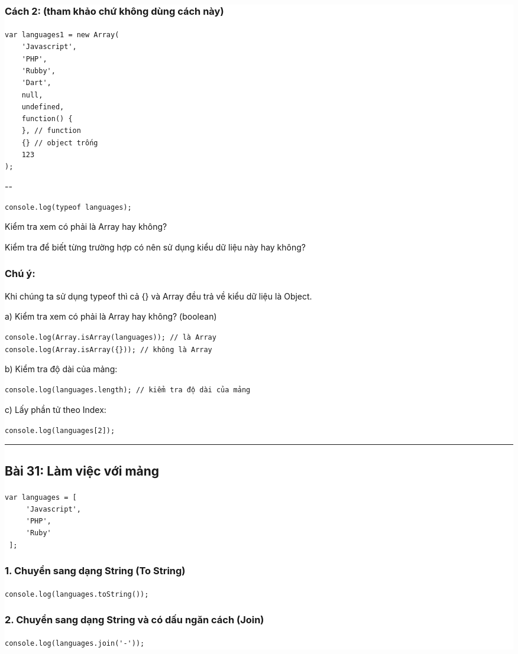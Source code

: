 ### Cách 2: (tham khảo chứ không dùng cách này)

	var languages1 = new Array(
	    'Javascript',
	    'PHP',
	    'Rubby',
	    'Dart',
	    null,
	    undefined,
	    function() {
	    }, // function
	    {} // object trống
	    123
	);
	
--

	console.log(typeof languages);
	
Kiểm tra xem có phải là Array hay không?

Kiểm tra để biết từng trường hợp có nên sử dụng kiểu dữ liệu này hay không?

### Chú ý:
Khi chúng ta sử dụng typeof thì cả {} và Array đều trả về kiểu dữ liệu là Object.

a) Kiểm tra xem có phải là Array hay không? (boolean)
	
	console.log(Array.isArray(languages)); // là Array
	console.log(Array.isArray({})); // không là Array

b) Kiểm tra độ dài của mảng:

	console.log(languages.length); // kiểm tra độ dài của mảng

c) Lấy phần tử theo Index:

	console.log(languages[2]);

---

## Bài 31: Làm việc với mảng

	var languages = [
	     'Javascript',
	     'PHP',
	     'Ruby'
	 ];

### 1. Chuyển sang dạng String (To String)

	console.log(languages.toString());

### 2. Chuyển sang dạng String và có dấu ngăn cách (Join)
	
	console.log(languages.join('-'));
